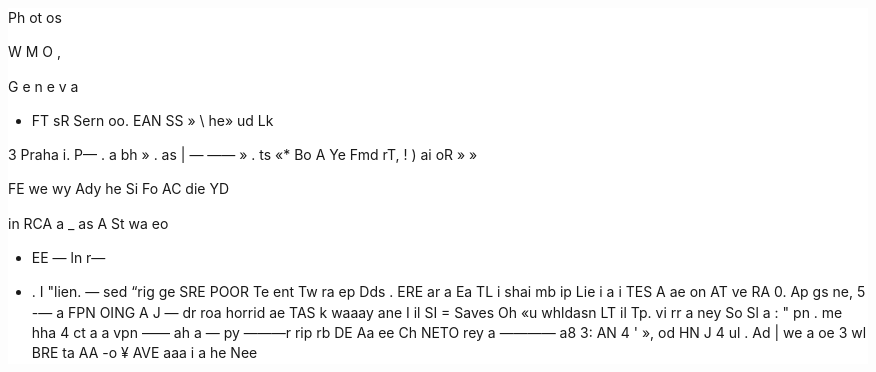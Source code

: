 Ph
ot
os
 
W
M
O
,
 
G
e
n
e
v
a
 
- FT sR Sern oo. 
EAN SS » 
\ he» ud Lk 
     
     
  
   
3 
Praha i. P— . a bh » . 
as | — —— » . ts «* 
Bo A Ye Fmd rT, ! ) ai oR » 
» 
  
  
  
FE we 
wy Ady he Si Fo AC 
die YD 
   
    
 
in RCA a 
_ as A St wa eo 
+ EE 
— ln r— 
- . I 
"lien. — sed 
“rig ge SRE POOR Te ent Tw ra ep Dds . 
ERE ar a Ea TL i shai mb ip Lie i 
a i TES A ae on AT 
ve RA 0. Ap gs ne, 5 -— a 
FPN OING 
A J 
— dr roa 
horrid ae 
TAS k 
waaay 
ane I il SI = 
Saves Oh 
«u whldasn 
LT il Tp. vi rr a ney So Sl a 
: " pn . me hha 4 ct a a 
vpn 
—— 
ah a — 
py ———r rip rb DE Aa ee 
Ch NETO rey a ———— a8 
3: AN 4 
' », od HN 
J 4 ul . Ad | 
we a oe 
3 wl BRE ta AA -o 
¥ AVE aaa i a he Nee 